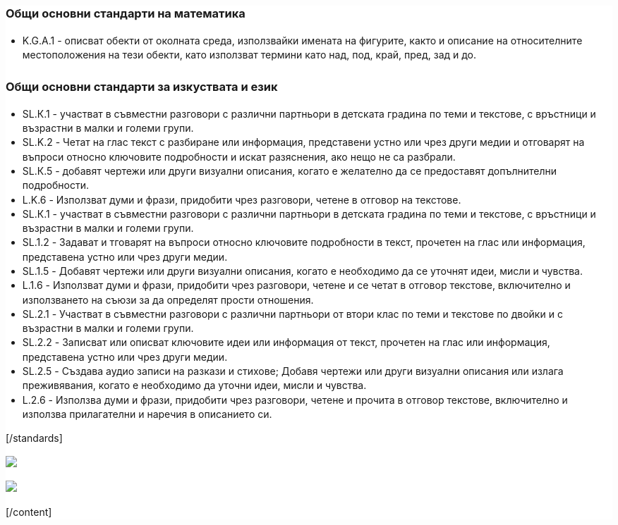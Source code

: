 ### Общи основни стандарти на математика

  * K.G.A.1 - описват обекти от околната среда, използвайки имената на фигурите, както и описание на относителните местоположения на тези обекти, като използват термини като над, под, край, пред, зад и до.

### Общи основни стандарти за изкуствата и език

  * SL.К.1 - участват в съвместни разговори с различни партньори в детската градина по теми и текстове, с връстници и възрастни в малки и големи групи.
  * SL.K.2 - Четат на глас текст с разбиране или информация, представени устно или чрез други медии и отговарят на въпроси относно ключовите подробности и искат разяснения, ако нещо не са разбрали.
  * SL.К.5 - добавят чертежи или други визуални описания, когато е желателно да се предоставят допълнителни подробности.
  * L.K.6 - Използват думи и фрази, придобити чрез разговори, четене в отговор на текстове.
  * SL.К.1 - участват в съвместни разговори с различни партньори в детската градина по теми и текстове, с връстници и възрастни в малки и големи групи.
  * SL.1.2 - Задават и тговарят на въпроси относно ключовите подробности в текст, прочетен на глас или информация, представена устно или чрез други медии.
  * SL.1.5 - Добавят чертежи или други визуални описания, когато е необходимо да се уточнят идеи, мисли и чувства.
  * L.1.6 - Използват думи и фрази, придобити чрез разговори, четене и се четат в отговор текстове, включително и използването на съюзи за да определят прости отношения.
  * SL.2.1 - Участват в съвместни разговори с различни партньори от втори клас по теми и текстове по двойки и с възрастни в малки и големи групи. 
  * SL.2.2 - Записват или описват ключовите идеи или информация от текст, прочетен на глас или информация, представена устно или чрез други медии.
  * SL.2.5 - Създава аудио записи на разкази и стихове; Добавя чертежи или други визуални описания или излага преживявания, когато е необходимо да уточни идеи, мисли и чувства.
  * L.2.6 - Използва думи и фрази, придобити чрез разговори, четене и прочита в отговор текстове, включително и използва прилагателни и наречия в описанието си.

[/standards]

[<img src="https://curriculum.code.org/static/img/creativeCommons.png" border="0" />](http://creativecommons.org/)

[<img src="https://web.archive.org/web/20170104072040if_/http://www.thinkersmith.org/images/thinker.png" border="0" />](http://thinkersmith.org/)  


[/content]

<link rel="stylesheet" type="text/css" href="../docs/morestyle.css" />